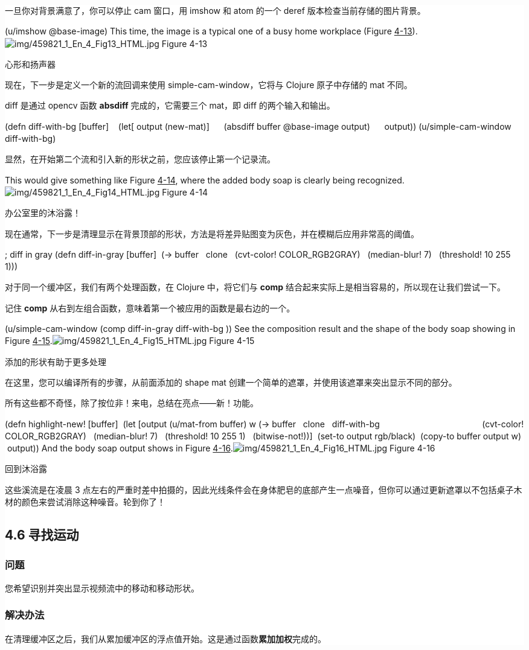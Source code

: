 一旦你对背景满意了，你可以停止 cam 窗口，用 imshow 和 atom 的一个 deref 版本检查当前存储的图片背景。

(u/imshow @base-image) This time, the image is a typical one of a busy home workplace (Figure [4-13](#Fig13)).![img/459821_1_En_4_Fig13_HTML.jpg](Images/459821_1_En_4_Fig13_HTML.jpg) Figure 4-13

心形和扬声器

现在，下一步是定义一个新的流回调来使用 simple-cam-window，它将与 Clojure 原子中存储的 mat 不同。

diff 是通过 opencv 函数 **absdiff** 完成的，它需要三个 mat，即 diff 的两个输入和输出。

(defn diff-with-bg [buffer]    (let[ output (new-mat)]      (absdiff buffer @base-image output)      output)) (u/simple-cam-window diff-with-bg)

显然，在开始第二个流和引入新的形状之前，您应该停止第一个记录流。

This would give something like Figure [4-14](#Fig14), where the added body soap is clearly being recognized.![img/459821_1_En_4_Fig14_HTML.jpg](Images/459821_1_En_4_Fig14_HTML.jpg) Figure 4-14

办公室里的沐浴露！

现在通常，下一步是清理显示在背景顶部的形状，方法是将差异贴图变为灰色，并在模糊后应用非常高的阈值。

; diff in gray (defn diff-in-gray [buffer]  (-> buffer   clone   (cvt-color! COLOR_RGB2GRAY)   (median-blur! 7)   (threshold! 10 255 1)))

对于同一个缓冲区，我们有两个处理函数，在 Clojure 中，将它们与 **comp** 结合起来实际上是相当容易的，所以现在让我们尝试一下。

记住 **comp** 从右到左组合函数，意味着第一个被应用的函数是最右边的一个。

(u/simple-cam-window (comp diff-in-gray diff-with-bg )) See the composition result and the shape of the body soap showing in Figure [4-15](#Fig15).![img/459821_1_En_4_Fig15_HTML.jpg](Images/459821_1_En_4_Fig15_HTML.jpg) Figure 4-15

添加的形状有助于更多处理

在这里，您可以编译所有的步骤，从前面添加的 shape mat 创建一个简单的遮罩，并使用该遮罩来突出显示不同的部分。

所有这些都不奇怪，除了按位非！来电，总结在亮点——新！功能。

(defn highlight-new! [buffer]  (let [output (u/mat-from buffer) w (-> buffer   clone   diff-with-bg                                           (cvt-color! COLOR_RGB2GRAY)   (median-blur! 7)   (threshold! 10 255 1)   (bitwise-not!))]  (set-to output rgb/black)  (copy-to buffer output w)  output)) And the body soap output shows in Figure [4-16](#Fig16).![img/459821_1_En_4_Fig16_HTML.jpg](Images/459821_1_En_4_Fig16_HTML.jpg) Figure 4-16

回到沐浴露

这些溪流是在凌晨 3 点左右的严重时差中拍摄的，因此光线条件会在身体肥皂的底部产生一点噪音，但你可以通过更新遮罩以不包括桌子木材的颜色来尝试消除这种噪音。轮到你了！

## 4.6 寻找运动

### 问题

您希望识别并突出显示视频流中的移动和移动形状。

### 解决办法

在清理缓冲区之后，我们从累加缓冲区的浮点值开始。这是通过函数**累加加权**完成的。
